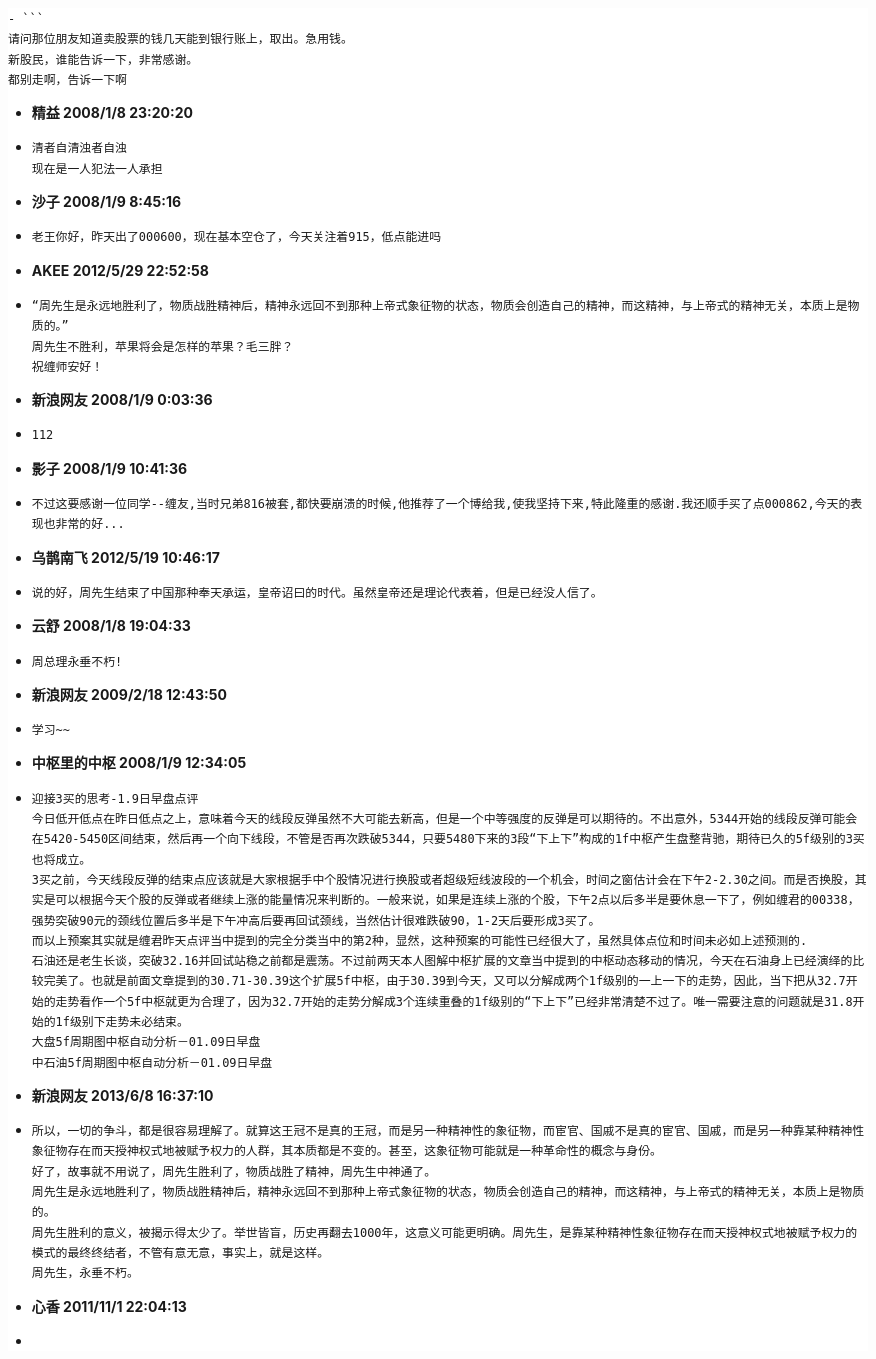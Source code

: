   ```
- ```
  请问那位朋友知道卖股票的钱几天能到银行账上，取出。急用钱。
  新股民，谁能告诉一下，非常感谢。
  都别走啊，告诉一下啊
  ```
- **精益 2008/1/8 23:20:20**
- ```
  清者自清浊者自浊
  现在是一人犯法一人承担
  ```
- **沙子 2008/1/9 8:45:16**
- ```
  老王你好，昨天出了000600，现在基本空仓了，今天关注着915，低点能进吗
  ```
- **AKEE 2012/5/29 22:52:58**
- ```
  “周先生是永远地胜利了，物质战胜精神后，精神永远回不到那种上帝式象征物的状态，物质会创造自己的精神，而这精神，与上帝式的精神无关，本质上是物质的。”
  周先生不胜利，苹果将会是怎样的苹果？毛三胖？
  祝缠师安好！
  ```
- **新浪网友 2008/1/9 0:03:36**
- ```
  112
  ```
- **影子 2008/1/9 10:41:36**
- ```
  不过这要感谢一位同学--缠友,当时兄弟816被套,都快要崩溃的时候,他推荐了一个博给我,使我坚持下来,特此隆重的感谢.我还顺手买了点000862,今天的表现也非常的好...
  ```
- **乌鹊南飞 2012/5/19 10:46:17**
- ```
  说的好，周先生结束了中国那种奉天承运，皇帝诏曰的时代。虽然皇帝还是理论代表着，但是已经没人信了。
  ```
- **云舒 2008/1/8 19:04:33**
- ```
  周总理永垂不朽!
  ```
- **新浪网友 2009/2/18 12:43:50**
- ```
  学习~~
  ```
- **中枢里的中枢 2008/1/9 12:34:05**
- ```
  迎接3买的思考-1.9日早盘点评
  今日低开低点在昨日低点之上，意味着今天的线段反弹虽然不大可能去新高，但是一个中等强度的反弹是可以期待的。不出意外，5344开始的线段反弹可能会在5420-5450区间结束，然后再一个向下线段，不管是否再次跌破5344，只要5480下来的3段“下上下”构成的1f中枢产生盘整背驰，期待已久的5f级别的3买也将成立。
  3买之前，今天线段反弹的结束点应该就是大家根据手中个股情况进行换股或者超级短线波段的一个机会，时间之窗估计会在下午2-2.30之间。而是否换股，其实是可以根据今天个股的反弹或者继续上涨的能量情况来判断的。一般来说，如果是连续上涨的个股，下午2点以后多半是要休息一下了，例如缠君的00338，强势突破90元的颈线位置后多半是下午冲高后要再回试颈线，当然估计很难跌破90，1-2天后要形成3买了。
  而以上预案其实就是缠君昨天点评当中提到的完全分类当中的第2种，显然，这种预案的可能性已经很大了，虽然具体点位和时间未必如上述预测的.
  石油还是老生长谈，突破32.16并回试站稳之前都是震荡。不过前两天本人图解中枢扩展的文章当中提到的中枢动态移动的情况，今天在石油身上已经演绎的比较完美了。也就是前面文章提到的30.71-30.39这个扩展5f中枢，由于30.39到今天，又可以分解成两个1f级别的一上一下的走势，因此，当下把从32.7开始的走势看作一个5f中枢就更为合理了，因为32.7开始的走势分解成3个连续重叠的1f级别的“下上下”已经非常清楚不过了。唯一需要注意的问题就是31.8开始的1f级别下走势未必结束。
  大盘5f周期图中枢自动分析－01.09日早盘
  中石油5f周期图中枢自动分析－01.09日早盘
  ```
- **新浪网友 2013/6/8 16:37:10**
- ```
  所以，一切的争斗，都是很容易理解了。就算这王冠不是真的王冠，而是另一种精神性的象征物，而宦官、国戚不是真的宦官、国戚，而是另一种靠某种精神性象征物存在而天授神权式地被赋予权力的人群，其本质都是不变的。甚至，这象征物可能就是一种革命性的概念与身份。
  好了，故事就不用说了，周先生胜利了，物质战胜了精神，周先生中神通了。
  周先生是永远地胜利了，物质战胜精神后，精神永远回不到那种上帝式象征物的状态，物质会创造自己的精神，而这精神，与上帝式的精神无关，本质上是物质的。
  周先生胜利的意义，被揭示得太少了。举世皆盲，历史再翻去1000年，这意义可能更明确。周先生，是靠某种精神性象征物存在而天授神权式地被赋予权力的模式的最终终结者，不管有意无意，事实上，就是这样。
  周先生，永垂不朽。
  ```
- **心香 2011/11/1 22:04:13**
- ```